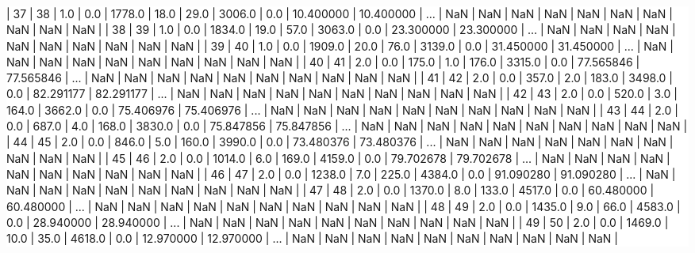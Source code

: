 | 37   | 38        | 1.0           | 0.0       | 1778.0          | 18.0         | 29.0           | 3006.0      | 0.0     | 10.400000              | 10.400000       | ...  | NaN               | NaN               | NaN                   | NaN                    | NaN                  | NaN                  | NaN                           | NaN                            | NaN                          | NaN                          |
| 38   | 39        | 1.0           | 0.0       | 1834.0          | 19.0         | 57.0           | 3063.0      | 0.0     | 23.300000              | 23.300000       | ...  | NaN               | NaN               | NaN                   | NaN                    | NaN                  | NaN                  | NaN                           | NaN                            | NaN                          | NaN                          |
| 39   | 40        | 1.0           | 0.0       | 1909.0          | 20.0         | 76.0           | 3139.0      | 0.0     | 31.450000              | 31.450000       | ...  | NaN               | NaN               | NaN                   | NaN                    | NaN                  | NaN                  | NaN                           | NaN                            | NaN                          | NaN                          |
| 40   | 41        | 2.0           | 0.0       | 175.0           | 1.0          | 176.0          | 3315.0      | 0.0     | 77.565846              | 77.565846       | ...  | NaN               | NaN               | NaN                   | NaN                    | NaN                  | NaN                  | NaN                           | NaN                            | NaN                          | NaN                          |
| 41   | 42        | 2.0           | 0.0       | 357.0           | 2.0          | 183.0          | 3498.0      | 0.0     | 82.291177              | 82.291177       | ...  | NaN               | NaN               | NaN                   | NaN                    | NaN                  | NaN                  | NaN                           | NaN                            | NaN                          | NaN                          |
| 42   | 43        | 2.0           | 0.0       | 520.0           | 3.0          | 164.0          | 3662.0      | 0.0     | 75.406976              | 75.406976       | ...  | NaN               | NaN               | NaN                   | NaN                    | NaN                  | NaN                  | NaN                           | NaN                            | NaN                          | NaN                          |
| 43   | 44        | 2.0           | 0.0       | 687.0           | 4.0          | 168.0          | 3830.0      | 0.0     | 75.847856              | 75.847856       | ...  | NaN               | NaN               | NaN                   | NaN                    | NaN                  | NaN                  | NaN                           | NaN                            | NaN                          | NaN                          |
| 44   | 45        | 2.0           | 0.0       | 846.0           | 5.0          | 160.0          | 3990.0      | 0.0     | 73.480376              | 73.480376       | ...  | NaN               | NaN               | NaN                   | NaN                    | NaN                  | NaN                  | NaN                           | NaN                            | NaN                          | NaN                          |
| 45   | 46        | 2.0           | 0.0       | 1014.0          | 6.0          | 169.0          | 4159.0      | 0.0     | 79.702678              | 79.702678       | ...  | NaN               | NaN               | NaN                   | NaN                    | NaN                  | NaN                  | NaN                           | NaN                            | NaN                          | NaN                          |
| 46   | 47        | 2.0           | 0.0       | 1238.0          | 7.0          | 225.0          | 4384.0      | 0.0     | 91.090280              | 91.090280       | ...  | NaN               | NaN               | NaN                   | NaN                    | NaN                  | NaN                  | NaN                           | NaN                            | NaN                          | NaN                          |
| 47   | 48        | 2.0           | 0.0       | 1370.0          | 8.0          | 133.0          | 4517.0      | 0.0     | 60.480000              | 60.480000       | ...  | NaN               | NaN               | NaN                   | NaN                    | NaN                  | NaN                  | NaN                           | NaN                            | NaN                          | NaN                          |
| 48   | 49        | 2.0           | 0.0       | 1435.0          | 9.0          | 66.0           | 4583.0      | 0.0     | 28.940000              | 28.940000       | ...  | NaN               | NaN               | NaN                   | NaN                    | NaN                  | NaN                  | NaN                           | NaN                            | NaN                          | NaN                          |
| 49   | 50        | 2.0           | 0.0       | 1469.0          | 10.0         | 35.0           | 4618.0      | 0.0     | 12.970000              | 12.970000       | ...  | NaN               | NaN               | NaN                   | NaN                    | NaN                  | NaN                  | NaN                           | NaN                            | NaN                          | NaN                          |